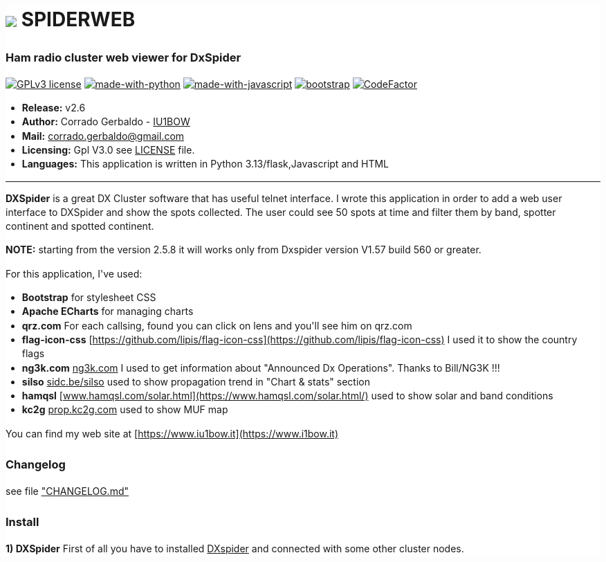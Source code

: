<img  align="center"  src="static/images/icons/icon-72x72.png"/> SPIDERWEB
===

### Ham radio cluster web viewer for DxSpider
[![GPLv3 license](https://img.shields.io/badge/License-GPLv3-blue.svg)](http://perso.crans.org/besson/LICENSE.html)
[![made-with-python](https://img.shields.io/badge/B.e.-Python-1f425f.svg)](https://www.python.org/)
[![made-with-javascript](https://img.shields.io/badge/F.e.-JavaScript-yellow)](https://www.javascript.com)
[![bootstrap](https://img.shields.io/badge/CSS%20Fwk-Bootstrap-purple)](https://getbootstrap.com/)
[![CodeFactor](https://www.codefactor.io/repository/github/coulisse/spiderweb/badge/development)](https://www.codefactor.io/repository/github/coulisse/spiderweb/overview/development)


- **Release:** v2.6
- **Author:** Corrado Gerbaldo - [IU1BOW](https://www.qrz.com/db/IU1BOW)
- **Mail:** <corrado.gerbaldo@gmail.com>
- **Licensing:** Gpl V3.0 see [LICENSE](LICENSE) file.
- **Languages:** This application is written in Python 3.13/flask,Javascript and HTML

___
**DXSpider** is a great DX Cluster software that has useful telnet interface. 
I wrote this application in order to add a web user interface to DXSpider and show the spots collected.
The user could see 50 spots at time and filter them by band, spotter continent and spotted continent.

**NOTE:**   starting from the version 2.5.8 it will works only from Dxspider version V1.57 build 560 or greater.

For this application, I've used:
- **Bootstrap** for stylesheet CSS
- **Apache ECharts** for managing charts
- **qrz.com** For each callsing, found you can click on lens and you'll see him on qrz.com
- **flag-icon-css** [https://github.com/lipis/flag-icon-css](https://github.com/lipis/flag-icon-css) I used it to show the country flags 
- **ng3k.com** [ng3k.com](http://ng3k.com/misc/adxo.html) I used to get information about "Announced Dx Operations". Thanks to Bill/NG3K !!!
- **silso** [sidc.be/silso](https://sidc.be/silso/) used to show propagation trend in "Chart & stats" section
- **hamqsl** [www.hamqsl.com/solar.html](https://www.hamqsl.com/solar.html/) used to show solar and band conditions
- **kc2g** [prop.kc2g.com](https://prop.kc2g.com/) used to show MUF map


You can find my web site at [https://www.iu1bow.it](https://www.i1bow.it)

### Changelog
see file ["CHANGELOG.md"](docs/CHANGELOG.md)

### Install            

**1) DXSpider**
First of all you have to installed [DXspider](http://www.dxcluster.org/) and connected with some other cluster nodes.

